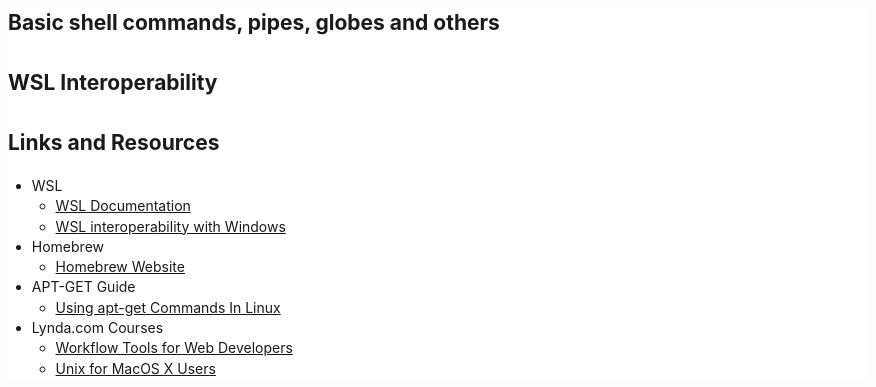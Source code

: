 ## Basic shell commands, pipes, globes and others

<a name="wsl-interop" id="wsl-interop"></a>
## WSL Interoperability

## Links and Resources

* WSL
  * [WSL Documentation]()
  * [WSL interoperability with Windows]()
* Homebrew
  * [Homebrew Website](https://brew.sh/)
* APT-GET Guide
  * [Using apt-get Commands In Linux](https://itsfoss.com/apt-get-linux-guide/)
* Lynda.com Courses
  * [Workflow Tools for Web Developers](https://www.lynda.com/Web-Design-tutorials/Workflow-Tools-Web-Development/533305-2.html)
  * [Unix for MacOS X Users](https://www.lynda.com/Mac-OS-X-10-6-tutorials/Unix-for-Mac-OS-X-Users/78546-2.html)
